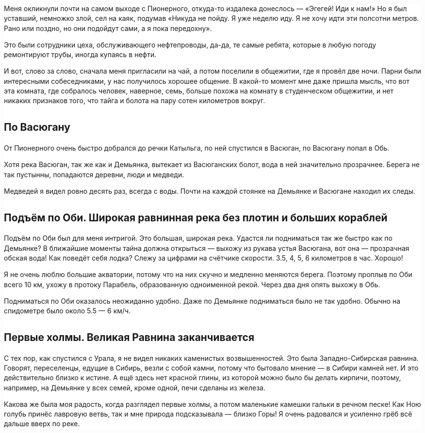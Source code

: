 Меня окликнули почти на самом выходе с Пионерного, откуда-то издалека донеслось&nbsp;— «Эгегей! Иди к нам!» Но я был уставший, немножко злой, сел на каяк, подумав «Никуда не пойду. Я уже неделю иду. Я не хочу идти эти полсотни метров. Рано или поздно, но они подойдут сами, а я пока передохну».

Это были сотрудники цеха, обслуживающего нефтепроводы, да-да, те самые ребята, которые в любую погоду ремонтируют трубы, иногда купаясь в нефти.

И вот, слово за слово, сначала меня пригласили на чай, а потом поселили в общежитии, где я провёл две ночи. Парни были интересными собеседниками, у нас получилось хорошее общение. В какой-то момент мне даже пришла мысль, что вот эта комната, где собралось человек, наверное, семь, больше похожа на комнату в студенческом общежитии, и нет никаких признаков того, что тайга и болота на пару сотен километров вокруг.



## По Васюгану
От Пионерного очень быстро добрался до речки Катыльга, по ней спустился в Васюган, по Васюгану попал в Обь.

Хотя река Васюган, так же как и Демьянка, вытекает из Васюганских болот, вода в ней значительно прозрачнее. Берега не так пустынны, попадаются деревни, люди и медведи.

Медведей я видел ровно десять раз, всегда с воды. Почти на каждой стоянке на Демьянке и Васюгане находил их следы.



## Подъём по Оби. Широкая равнинная река без плотин и больших кораблей
Подъём по Оби был для меня интригой. Это большая, широкая река. Удастся ли подниматься так же быстро как по Демьянке? В&nbsp;ближайшие моменты тайна должна открыться&nbsp;— выхожу из рукава устья Васюгана, вот она&nbsp;— прозрачная обская вода! Как поведёт себя лодка? Слежу за цифрами на счётчике скорости. 3.5, 4, 5, 6 километров в час. Хорошо!

Я не очень люблю большие акватории, потому что на них скучно и медленно меняются берега. Поэтому проплыв по Оби всего 10&nbsp;км, ухожу в протоку Парабель, образованную одноименной рекой. Через два дня опять выхожу в Обь.

Подниматься по Оби оказалось неожиданно удобно. Даже по Демьянке подниматься было не так удобно. Обычно на спидометре было около 5.5&nbsp;—&nbsp;6&nbsp;км/ч.



## Первые холмы. Великая Равнина заканчивается
С тех пор, как спустился с Урала, я не видел никаких каменистых возвышенностей. Это была Западно-Сибирская равнина. Говорят, переселенцы, едущие в Сибирь, везли с собой камни, потому что бытовало мнение&nbsp;— в Сибири камней нет. И это действительно близко к истине. А&nbsp;ещё здесь нет красной глины, из которой можно было бы делать кирпичи, поэтому, например, на Демьянке у всех семей, кроме одной, печи сделаны из железа.

Какова же была моя радость, когда разглядел первые холмы, а потом маленькие камешки гальки в речном песке! Как Ною голубь принёс лавровую ветвь, так и мне природа подсказывала&nbsp;— близко Горы! Я очень радовался и усиленно грёб всё дальше вверх по реке.



